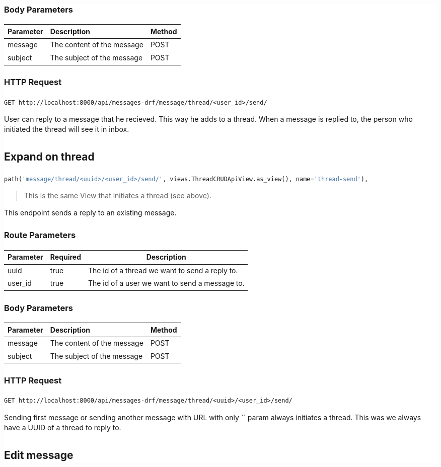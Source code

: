 ### Body Parameters

| Parameter | Description | Method |
| :-------- | :----- | :----- |
| message | The content of the message | POST |
| subject | The subject of the message | POST |

### HTTP Request

`GET http://localhost:8000/api/messages-drf/message/thread/<user_id>/send/`

<aside class="notics">
User can reply to a message that he recieved. This way he adds to a thread. When a message is replied to, the person who initiated the thread will see it in inbox.
</aside>


## Expand on thread

```python
path('message/thread/<uuid>/<user_id>/send/', views.ThreadCRUDApiView.as_view(), name='thread-send'),
```
> This is the same View that initiates a thread (see above).

This endpoint sends a reply to an existing message.

### Route Parameters

Parameter | Required | Description
--------- | ------- | -----------
uuid | true | The id of a thread we want to send a reply to.
user_id | true | The id of a user we want to send a message to.

### Body Parameters

| Parameter | Description | Method |
| :-------- | :----- | :----- |
| message | The content of the message | POST |
| subject | The subject of the message | POST |

### HTTP Request

`GET http://localhost:8000/api/messages-drf/message/thread/<uuid>/<user_id>/send/`

<aside class="notics">
Sending first message or sending another message with URL with only `<user_id>` param always initiates a thread. This was we always have a UUID of a thread to reply to.
</aside>


## Edit message
